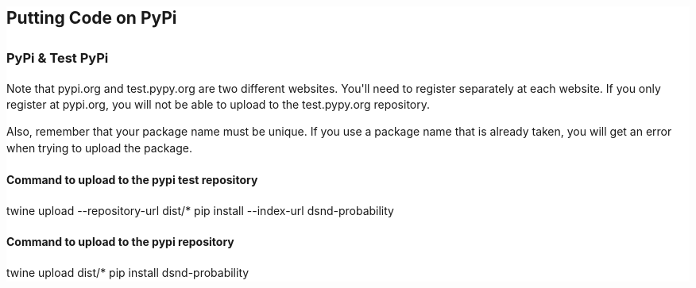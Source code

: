 ## Putting Code on PyPi

### PyPi & Test PyPi

Note that pypi.org and test.pypy.org are two different websites. You'll need to register separately at each website. If you only register at pypi.org, you will not be able to upload to the test.pypy.org repository.

Also, remember that your package name must be unique. If you use a package name that is already taken, you will get an error when trying to upload the package.

#### Command to upload to the pypi test repository

twine upload --repository-url [](https://test.pypi.org/legacy/) dist/*
pip install --index-url [](https://test.pypi.org/simple/) dsnd-probability

#### Command to upload to the pypi repository

twine upload dist/*
pip install dsnd-probability
